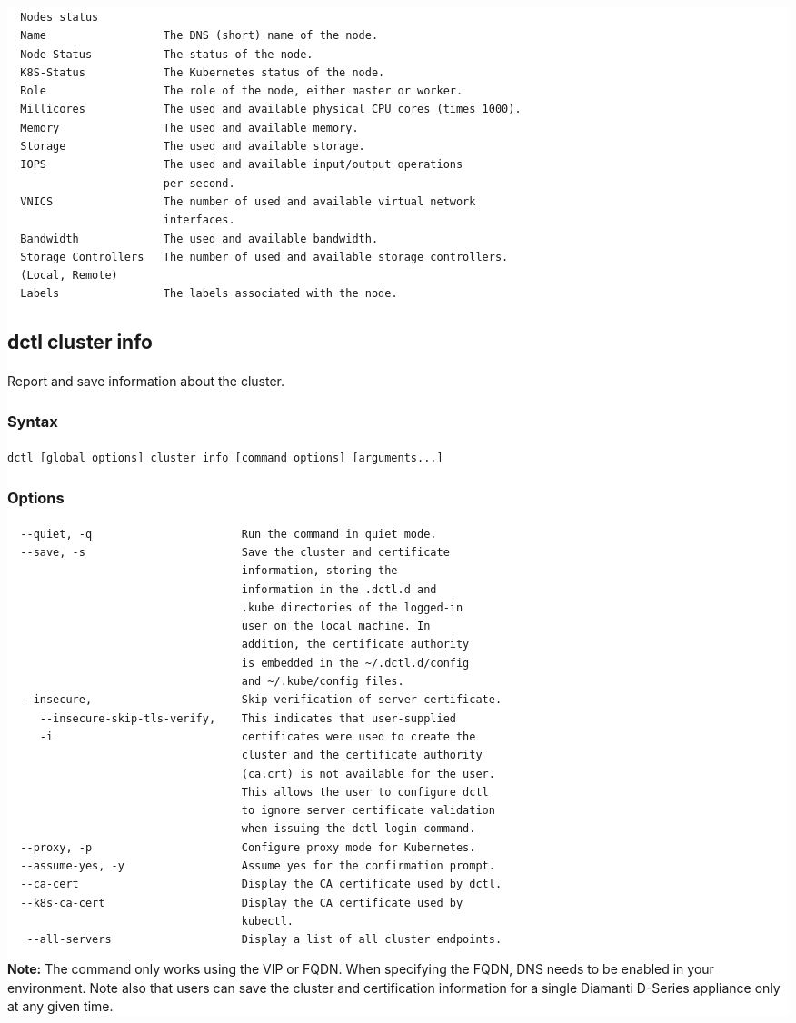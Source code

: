 ```  
  Nodes status
  Name                  The DNS (short) name of the node.
  Node-Status           The status of the node.
  K8S-Status            The Kubernetes status of the node.
  Role                  The role of the node, either master or worker.
  Millicores            The used and available physical CPU cores (times 1000).
  Memory                The used and available memory.
  Storage               The used and available storage.
  IOPS                  The used and available input/output operations 
                        per second.
  VNICS                 The number of used and available virtual network 
                        interfaces.
  Bandwidth             The used and available bandwidth.
  Storage Controllers   The number of used and available storage controllers.
  (Local, Remote)
  Labels                The labels associated with the node.
```

## dctl cluster info

Report and save information about the cluster.

### Syntax

    dctl [global options] cluster info [command options] [arguments...]
    
### Options

```
  --quiet, -q                       Run the command in quiet mode.
  --save, -s                        Save the cluster and certificate 
                                    information, storing the 
                                    information in the .dctl.d and 
                                    .kube directories of the logged-in 
                                    user on the local machine. In 
                                    addition, the certificate authority 
                                    is embedded in the ~/.dctl.d/config 
                                    and ~/.kube/config files.
  --insecure,                       Skip verification of server certificate.
     --insecure-skip-tls-verify,    This indicates that user-supplied
     -i                             certificates were used to create the 
                                    cluster and the certificate authority 
                                    (ca.crt) is not available for the user. 
                                    This allows the user to configure dctl 
                                    to ignore server certificate validation 
                                    when issuing the dctl login command.
  --proxy, -p                       Configure proxy mode for Kubernetes.
  --assume-yes, -y                  Assume yes for the confirmation prompt.
  --ca-cert                         Display the CA certificate used by dctl.
  --k8s-ca-cert                     Display the CA certificate used by 
                                    kubectl.
   --all-servers                    Display a list of all cluster endpoints.
```

**Note:**
The command only works using the VIP or FQDN. When specifying the FQDN, DNS needs to be enabled in your environment. Note also that users can save the cluster and certification information for a single Diamanti D-Series appliance only at any given time.
